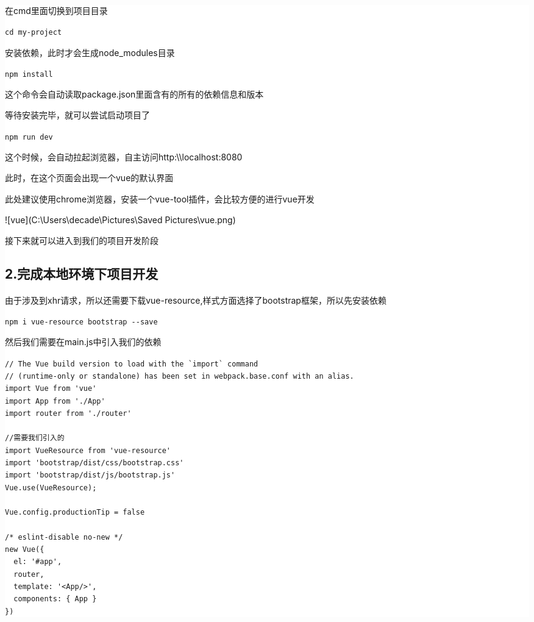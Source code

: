 在cmd里面切换到项目目录

```
cd my-project
```

安装依赖，此时才会生成node_modules目录

```
npm install
```

这个命令会自动读取package.json里面含有的所有的依赖信息和版本

等待安装完毕，就可以尝试启动项目了

```
npm run dev
```

这个时候，会自动拉起浏览器，自主访问http:\\\localhost:8080

此时，在这个页面会出现一个vue的默认界面

此处建议使用chrome浏览器，安装一个vue-tool插件，会比较方便的进行vue开发

![vue](C:\Users\decade\Pictures\Saved Pictures\vue.png)

接下来就可以进入到我们的项目开发阶段

## 2.完成本地环境下项目开发

由于涉及到xhr请求，所以还需要下载vue-resource,样式方面选择了bootstrap框架，所以先安装依赖

```
npm i vue-resource bootstrap --save
```

然后我们需要在main.js中引入我们的依赖

```
// The Vue build version to load with the `import` command
// (runtime-only or standalone) has been set in webpack.base.conf with an alias.
import Vue from 'vue'
import App from './App'
import router from './router'

//需要我们引入的
import VueResource from 'vue-resource'
import 'bootstrap/dist/css/bootstrap.css'
import 'bootstrap/dist/js/bootstrap.js'
Vue.use(VueResource);

Vue.config.productionTip = false

/* eslint-disable no-new */
new Vue({
  el: '#app',
  router,
  template: '<App/>',
  components: { App }
})

```
